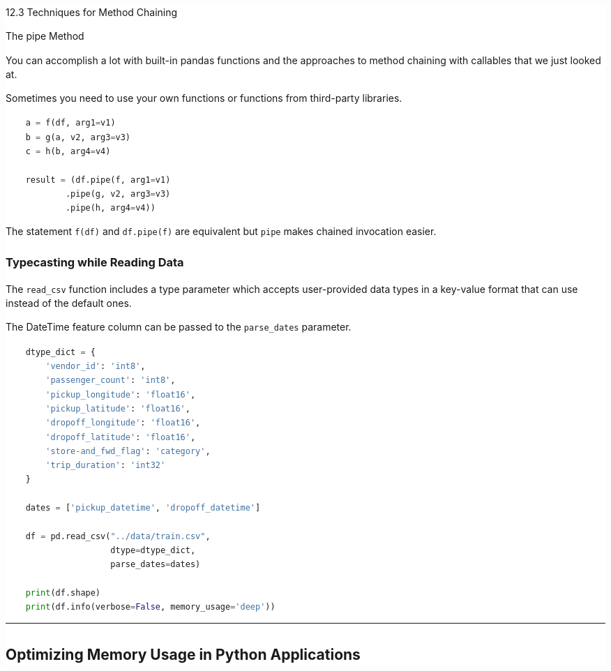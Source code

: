 12.3 Techniques for Method Chaining

The pipe Method

You can accomplish a lot with built-in pandas functions and the approaches to method chaining with callables that we just looked at. 

Sometimes you need to use your own functions or functions from third-party libraries. 

```py
    a = f(df, arg1=v1)
    b = g(a, v2, arg3=v3)
    c = h(b, arg4=v4)

    result = (df.pipe(f, arg1=v1)
            .pipe(g, v2, arg3=v3)
            .pipe(h, arg4=v4))
```

The statement `f(df)` and `df.pipe(f)` are equivalent but `pipe` makes chained invocation easier.


### Typecasting while Reading Data

The `read_csv` function includes a type parameter which accepts user-provided data types in a key-value format that can use instead of the default ones. 

The DateTime feature column can be passed to the `parse_dates` parameter.

```py
    dtype_dict = {
        'vendor_id': 'int8',
        'passenger_count': 'int8',
        'pickup_longitude': 'float16',
        'pickup_latitude': 'float16',
        'dropoff_longitude': 'float16',
        'dropoff_latitude': 'float16',
        'store-and_fwd_flag': 'category',
        'trip_duration': 'int32'
    }

    dates = ['pickup_datetime', 'dropoff_datetime']

    df = pd.read_csv("../data/train.csv",
                     dtype=dtype_dict,
                     parse_dates=dates)

    print(df.shape)
    print(df.info(verbose=False, memory_usage='deep'))
```


----------



## Optimizing Memory Usage in Python Applications
